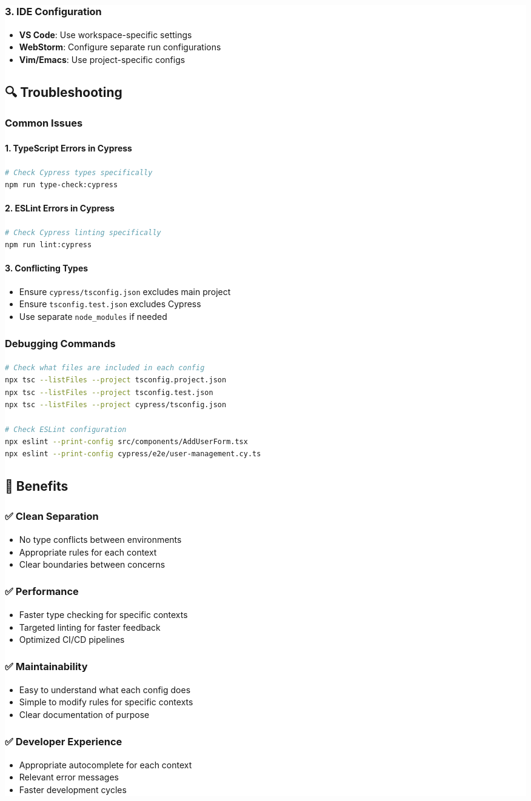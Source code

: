 ### 3. **IDE Configuration**
- **VS Code**: Use workspace-specific settings
- **WebStorm**: Configure separate run configurations
- **Vim/Emacs**: Use project-specific configs

## 🔍 Troubleshooting

### Common Issues

#### 1. **TypeScript Errors in Cypress**
```bash
# Check Cypress types specifically
npm run type-check:cypress
```

#### 2. **ESLint Errors in Cypress**
```bash
# Check Cypress linting specifically
npm run lint:cypress
```

#### 3. **Conflicting Types**
- Ensure `cypress/tsconfig.json` excludes main project
- Ensure `tsconfig.test.json` excludes Cypress
- Use separate `node_modules` if needed

### Debugging Commands

```bash
# Check what files are included in each config
npx tsc --listFiles --project tsconfig.project.json
npx tsc --listFiles --project tsconfig.test.json
npx tsc --listFiles --project cypress/tsconfig.json

# Check ESLint configuration
npx eslint --print-config src/components/AddUserForm.tsx
npx eslint --print-config cypress/e2e/user-management.cy.ts
```

## 🎉 Benefits

### ✅ **Clean Separation**
- No type conflicts between environments
- Appropriate rules for each context
- Clear boundaries between concerns

### ✅ **Performance**
- Faster type checking for specific contexts
- Targeted linting for faster feedback
- Optimized CI/CD pipelines

### ✅ **Maintainability**
- Easy to understand what each config does
- Simple to modify rules for specific contexts
- Clear documentation of purpose

### ✅ **Developer Experience**
- Appropriate autocomplete for each context
- Relevant error messages
- Faster development cycles 
